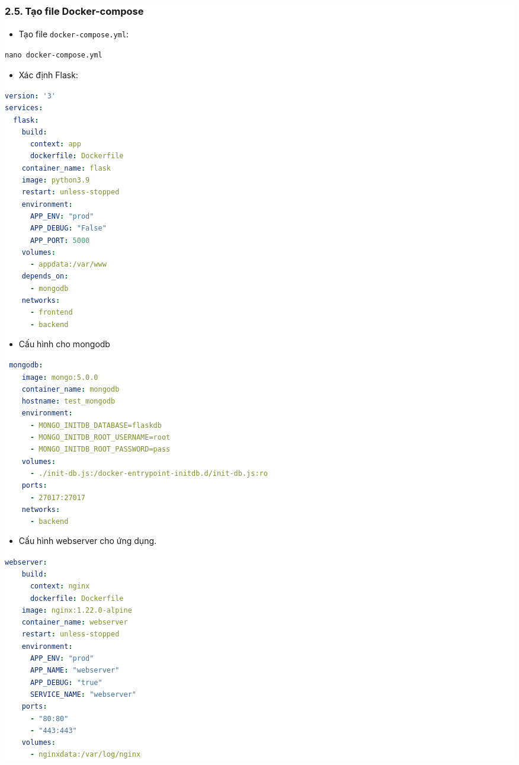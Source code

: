 ### 2.5. Tạo file Docker-compose
- Tạo file `docker-compose.yml`:
```
nano docker-compose.yml
```
- Xác định Flask:
```yml
version: '3'
services:
  flask:
    build:
      context: app
      dockerfile: Dockerfile
    container_name: flask
    image: python3.9
    restart: unless-stopped
    environment:
      APP_ENV: "prod"
      APP_DEBUG: "False"
      APP_PORT: 5000
    volumes:
      - appdata:/var/www
    depends_on:
      - mongodb
    networks:
      - frontend
      - backend
```
- Cấu hình cho mongodb
```yml
 mongodb:
    image: mongo:5.0.0
    container_name: mongodb
    hostname: test_mongodb
    environment:
      - MONGO_INITDB_DATABASE=flaskdb
      - MONGO_INITDB_ROOT_USERNAME=root
      - MONGO_INITDB_ROOT_PASSWORD=pass
    volumes:
      - ./init-db.js:/docker-entrypoint-initdb.d/init-db.js:ro
    ports:
      - 27017:27017
    networks:
      - backend
```
- Cấu hình webserver cho ứng dụng.
```yml
webserver:
    build:
      context: nginx
      dockerfile: Dockerfile
    image: nginx:1.22.0-alpine
    container_name: webserver
    restart: unless-stopped
    environment:
      APP_ENV: "prod"
      APP_NAME: "webserver"
      APP_DEBUG: "true"
      SERVICE_NAME: "webserver"
    ports:
      - "80:80"
      - "443:443"
    volumes:
      - nginxdata:/var/log/nginx
```
